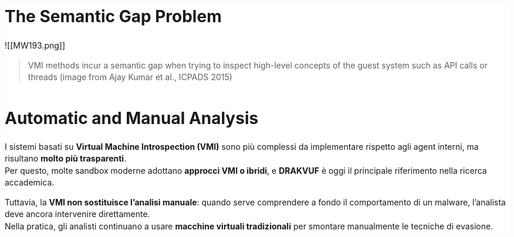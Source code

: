 # The Semantic Gap Problem
![[MW193.png]]

>VMI methods incur a semantic gap when trying to inspect high-level concepts of the guest system such as API calls or threads (image from Ajay Kumar et al., ICPADS 2015) 

# Automatic and Manual Analysis
I sistemi basati su **Virtual Machine Introspection (VMI)** sono più complessi da implementare rispetto agli agent interni, ma risultano **molto più trasparenti**.  
Per questo, molte sandbox moderne adottano **approcci VMI o ibridi**, e **DRAKVUF** è oggi il principale riferimento nella ricerca accademica.

Tuttavia, la **VMI non sostituisce l’analisi manuale**: quando serve comprendere a fondo il comportamento di un malware, l’analista deve ancora intervenire direttamente.  
Nella pratica, gli analisti continuano a usare **macchine virtuali tradizionali** per smontare manualmente le tecniche di evasione.